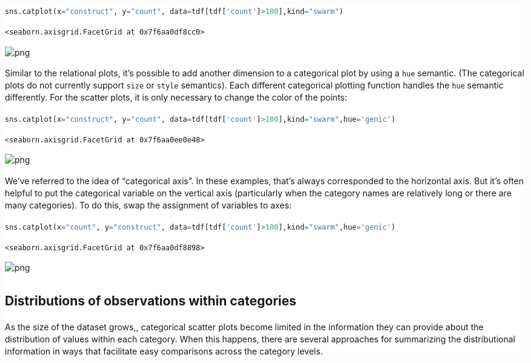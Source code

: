 
```python
sns.catplot(x="construct", y="count", data=tdf[tdf['count']>100],kind="swarm")
```




    <seaborn.axisgrid.FacetGrid at 0x7f6aa0df8cc0>




![png](/BMMB554/img/output_45_1.png)


Similar to the relational plots, it’s possible to add another dimension to a categorical plot by using a `hue` semantic. (The categorical plots do not currently support `size` or `style` semantics). Each different categorical plotting function handles the `hue` semantic differently. For the scatter plots, it is only necessary to change the color of the points:


```python
sns.catplot(x="construct", y="count", data=tdf[tdf['count']>100],kind="swarm",hue='genic')
```




    <seaborn.axisgrid.FacetGrid at 0x7f6aa0ee0e48>




![png](/BMMB554/img/output_47_1.png)


We’ve referred to the idea of “categorical axis”. In these examples, that’s always corresponded to the horizontal axis. But it’s often helpful to put the categorical variable on the vertical axis (particularly when the category names are relatively long or there are many categories). To do this, swap the assignment of variables to axes:


```python
sns.catplot(x="count", y="construct", data=tdf[tdf['count']>100],kind="swarm",hue='genic')
```




    <seaborn.axisgrid.FacetGrid at 0x7f6aa0df8898>




![png](/BMMB554/img/output_49_1.png)


## Distributions of observations within categories
As the size of the dataset grows,, categorical scatter plots become limited in the information they can provide about the distribution of values within each category. When this happens, there are several approaches for summarizing the distributional information in ways that facilitate easy comparisons across the category levels.


